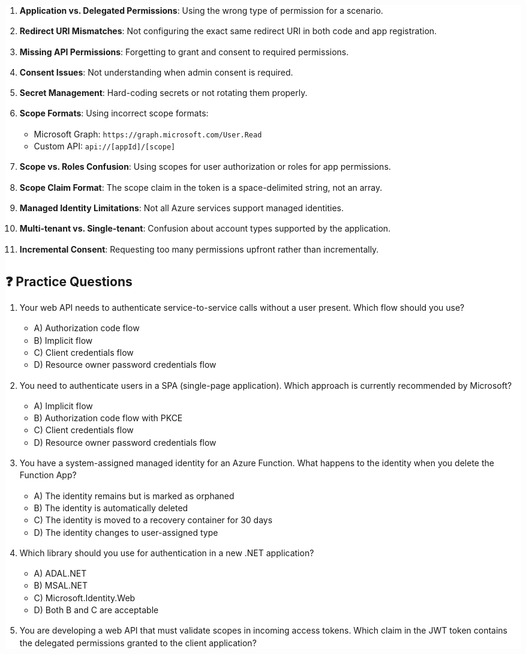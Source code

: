 1. **Application vs. Delegated Permissions**: Using the wrong type of permission for a scenario.
    
2. **Redirect URI Mismatches**: Not configuring the exact same redirect URI in both code and app registration.
    
3. **Missing API Permissions**: Forgetting to grant and consent to required permissions.
    
4. **Consent Issues**: Not understanding when admin consent is required.
    
5. **Secret Management**: Hard-coding secrets or not rotating them properly.
    
6. **Scope Formats**: Using incorrect scope formats:
    
    - Microsoft Graph: `https://graph.microsoft.com/User.Read`
    - Custom API: `api://[appId]/[scope]`
7. **Scope vs. Roles Confusion**: Using scopes for user authorization or roles for app permissions.
    
8. **Scope Claim Format**: The scope claim in the token is a space-delimited string, not an array.
    
9. **Managed Identity Limitations**: Not all Azure services support managed identities.
    
10. **Multi-tenant vs. Single-tenant**: Confusion about account types supported by the application.
    
11. **Incremental Consent**: Requesting too many permissions upfront rather than incrementally.
    

## ❓ Practice Questions

1. Your web API needs to authenticate service-to-service calls without a user present. Which flow should you use?
    
    - A) Authorization code flow
    - B) Implicit flow
    - C) Client credentials flow
    - D) Resource owner password credentials flow
2. You need to authenticate users in a SPA (single-page application). Which approach is currently recommended by Microsoft?
    
    - A) Implicit flow
    - B) Authorization code flow with PKCE
    - C) Client credentials flow
    - D) Resource owner password credentials flow
3. You have a system-assigned managed identity for an Azure Function. What happens to the identity when you delete the Function App?
    
    - A) The identity remains but is marked as orphaned
    - B) The identity is automatically deleted
    - C) The identity is moved to a recovery container for 30 days
    - D) The identity changes to user-assigned type
4. Which library should you use for authentication in a new .NET application?
    
    - A) ADAL.NET
    - B) MSAL.NET
    - C) Microsoft.Identity.Web
    - D) Both B and C are acceptable
5. You are developing a web API that must validate scopes in incoming access tokens. Which claim in the JWT token contains the delegated permissions granted to the client application?
    